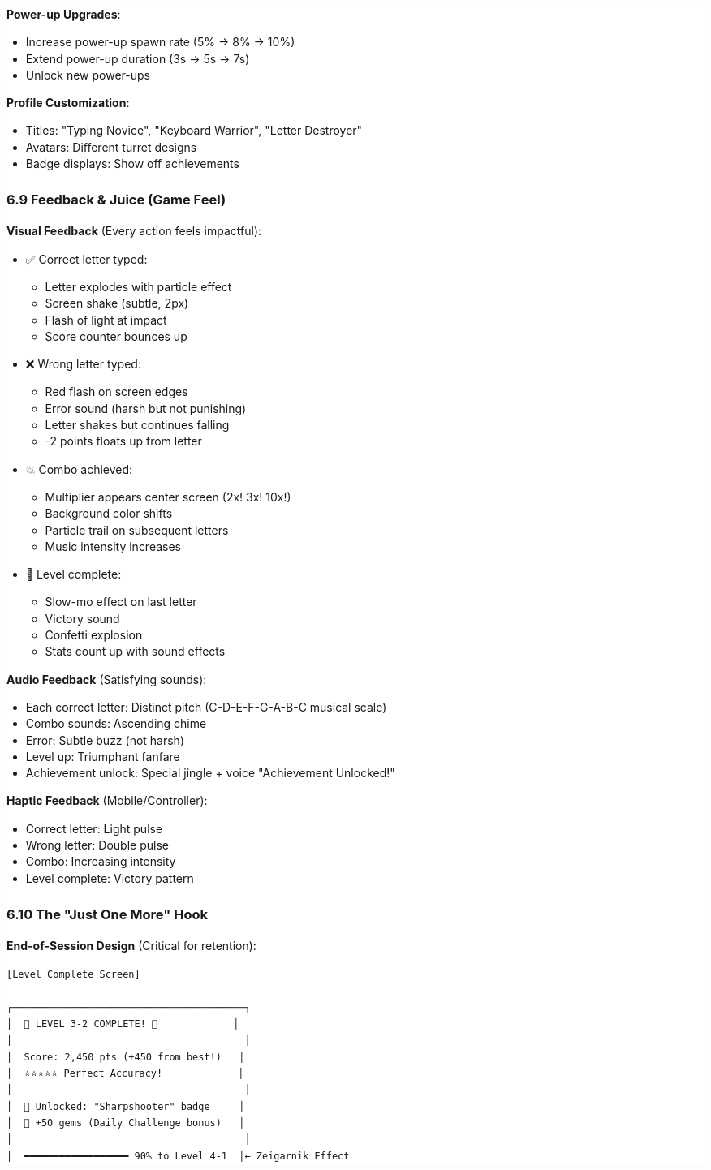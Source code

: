 **Power-up Upgrades**:
- Increase power-up spawn rate (5% → 8% → 10%)
- Extend power-up duration (3s → 5s → 7s)
- Unlock new power-ups

**Profile Customization**:
- Titles: "Typing Novice", "Keyboard Warrior", "Letter Destroyer"
- Avatars: Different turret designs
- Badge displays: Show off achievements

### 6.9 Feedback & Juice (Game Feel)

**Visual Feedback** (Every action feels impactful):
- ✅ Correct letter typed:
  - Letter explodes with particle effect
  - Screen shake (subtle, 2px)
  - Flash of light at impact
  - Score counter bounces up

- ❌ Wrong letter typed:
  - Red flash on screen edges
  - Error sound (harsh but not punishing)
  - Letter shakes but continues falling
  - -2 points floats up from letter

- 💥 Combo achieved:
  - Multiplier appears center screen (2x! 3x! 10x!)
  - Background color shifts
  - Particle trail on subsequent letters
  - Music intensity increases

- 🎯 Level complete:
  - Slow-mo effect on last letter
  - Victory sound
  - Confetti explosion
  - Stats count up with sound effects

**Audio Feedback** (Satisfying sounds):
- Each correct letter: Distinct pitch (C-D-E-F-G-A-B-C musical scale)
- Combo sounds: Ascending chime
- Error: Subtle buzz (not harsh)
- Level up: Triumphant fanfare
- Achievement unlock: Special jingle + voice "Achievement Unlocked!"

**Haptic Feedback** (Mobile/Controller):
- Correct letter: Light pulse
- Wrong letter: Double pulse
- Combo: Increasing intensity
- Level complete: Victory pattern

### 6.10 The "Just One More" Hook

**End-of-Session Design** (Critical for retention):

```
[Level Complete Screen]

┌────────────────────────────────────────┐
│  🎉 LEVEL 3-2 COMPLETE! 🎉             │
│                                        │
│  Score: 2,450 pts (+450 from best!)   │
│  ⭐⭐⭐⭐⭐ Perfect Accuracy!             │
│                                        │
│  🎁 Unlocked: "Sharpshooter" badge     │
│  💎 +50 gems (Daily Challenge bonus)   │
│                                        │
│  ━━━━━━━━━━━━━━━━━━ 90% to Level 4-1  │← Zeigarnik Effect
```